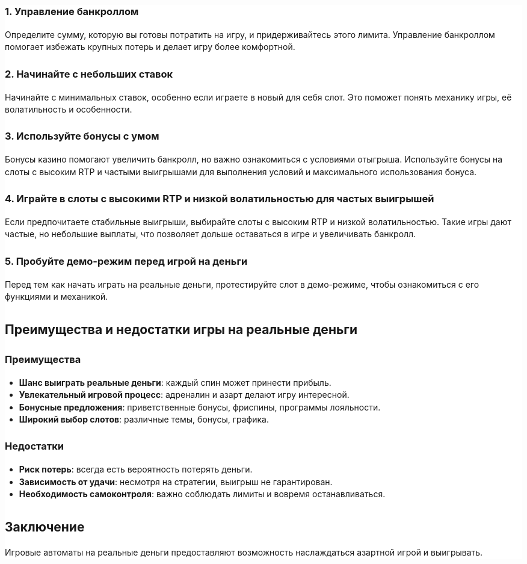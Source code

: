 ### 1. Управление банкроллом

Определите сумму, которую вы готовы потратить на игру, и придерживайтесь этого лимита. Управление банкроллом помогает избежать крупных потерь и делает игру более комфортной.

### 2. Начинайте с небольших ставок

Начинайте с минимальных ставок, особенно если играете в новый для себя слот. Это поможет понять механику игры, её волатильность и особенности.

### 3. Используйте бонусы с умом

Бонусы казино помогают увеличить банкролл, но важно ознакомиться с условиями отыгрыша. Используйте бонусы на слоты с высоким RTP и частыми выигрышами для выполнения условий и максимального использования бонуса.

### 4. Играйте в слоты с высокими RTP и низкой волатильностью для частых выигрышей

Если предпочитаете стабильные выигрыши, выбирайте слоты с высоким RTP и низкой волатильностью. Такие игры дают частые, но небольшие выплаты, что позволяет дольше оставаться в игре и увеличивать банкролл.

### 5. Пробуйте демо-режим перед игрой на деньги

Перед тем как начать играть на реальные деньги, протестируйте слот в демо-режиме, чтобы ознакомиться с его функциями и механикой.

## Преимущества и недостатки игры на реальные деньги

### Преимущества

* **Шанс выиграть реальные деньги**: каждый спин может принести прибыль.
* **Увлекательный игровой процесс**: адреналин и азарт делают игру интересной.
* **Бонусные предложения**: приветственные бонусы, фриспины, программы лояльности.
* **Широкий выбор слотов**: различные темы, бонусы, графика.

### Недостатки

* **Риск потерь**: всегда есть вероятность потерять деньги.
* **Зависимость от удачи**: несмотря на стратегии, выигрыш не гарантирован.
* **Необходимость самоконтроля**: важно соблюдать лимиты и вовремя останавливаться.

## Заключение

Игровые автоматы на реальные деньги предоставляют возможность наслаждаться азартной игрой и выигрывать.
